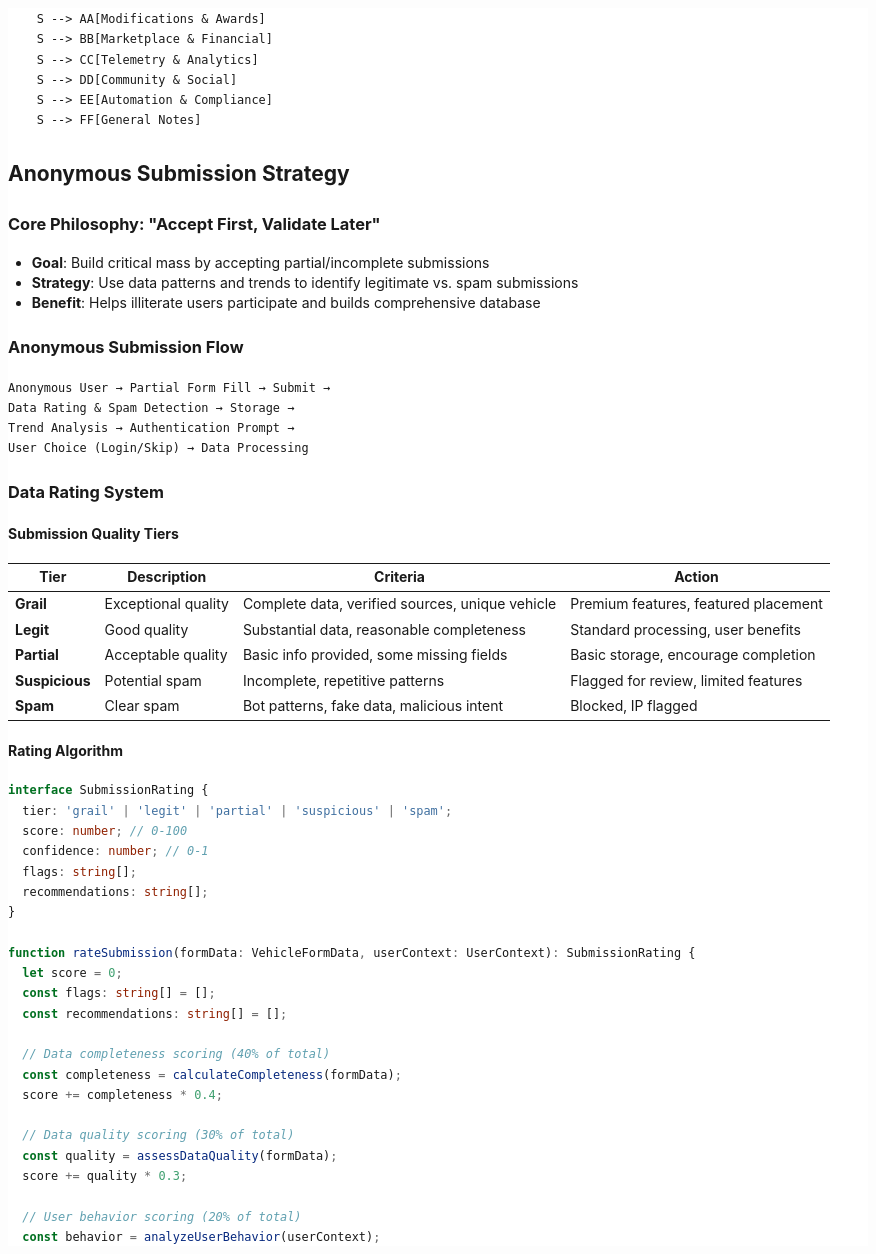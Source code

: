 ```mermaid
    S --> AA[Modifications & Awards]
    S --> BB[Marketplace & Financial]
    S --> CC[Telemetry & Analytics]
    S --> DD[Community & Social]
    S --> EE[Automation & Compliance]
    S --> FF[General Notes]
```

## Anonymous Submission Strategy

### Core Philosophy: "Accept First, Validate Later"
- **Goal**: Build critical mass by accepting partial/incomplete submissions
- **Strategy**: Use data patterns and trends to identify legitimate vs. spam submissions
- **Benefit**: Helps illiterate users participate and builds comprehensive database

### Anonymous Submission Flow
```
Anonymous User → Partial Form Fill → Submit → 
Data Rating & Spam Detection → Storage → 
Trend Analysis → Authentication Prompt → 
User Choice (Login/Skip) → Data Processing
```

### Data Rating System

#### Submission Quality Tiers
| Tier | Description | Criteria | Action |
|------|-------------|----------|---------|
| **Grail** | Exceptional quality | Complete data, verified sources, unique vehicle | Premium features, featured placement |
| **Legit** | Good quality | Substantial data, reasonable completeness | Standard processing, user benefits |
| **Partial** | Acceptable quality | Basic info provided, some missing fields | Basic storage, encourage completion |
| **Suspicious** | Potential spam | Incomplete, repetitive patterns | Flagged for review, limited features |
| **Spam** | Clear spam | Bot patterns, fake data, malicious intent | Blocked, IP flagged |

#### Rating Algorithm
```typescript
interface SubmissionRating {
  tier: 'grail' | 'legit' | 'partial' | 'suspicious' | 'spam';
  score: number; // 0-100
  confidence: number; // 0-1
  flags: string[];
  recommendations: string[];
}

function rateSubmission(formData: VehicleFormData, userContext: UserContext): SubmissionRating {
  let score = 0;
  const flags: string[] = [];
  const recommendations: string[] = [];

  // Data completeness scoring (40% of total)
  const completeness = calculateCompleteness(formData);
  score += completeness * 0.4;

  // Data quality scoring (30% of total)
  const quality = assessDataQuality(formData);
  score += quality * 0.3;

  // User behavior scoring (20% of total)
  const behavior = analyzeUserBehavior(userContext);
```